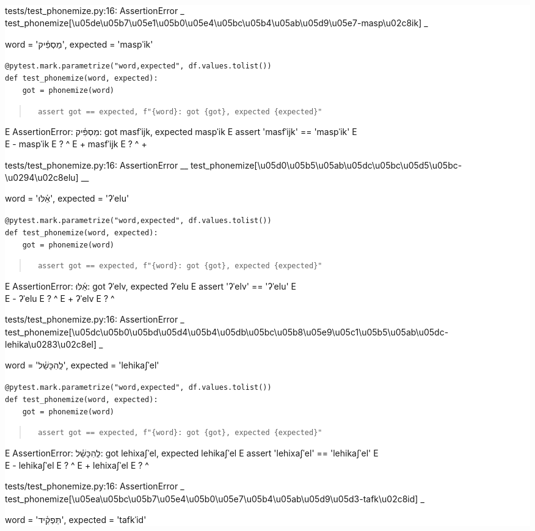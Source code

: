 tests/test_phonemize.py:16: AssertionError
_ test_phonemize[\u05de\u05b7\u05e1\u05b0\u05e4\u05bc\u05b4\u05ab\u05d9\u05e7-masp\u02c8ik] _

word = 'מַסְפִּ֫יק', expected = 'maspˈik'

    @pytest.mark.parametrize("word,expected", df.values.tolist())
    def test_phonemize(word, expected):
        got = phonemize(word)
>       assert got == expected, f"{word}: got {got}, expected {expected}"
E       AssertionError: מַסְפִּ֫יק: got masfˈijk, expected maspˈik
E       assert 'masfˈijk' == 'maspˈik'
E         
E         - maspˈik
E         ?    ^
E         + masfˈijk
E         ?    ^  +

tests/test_phonemize.py:16: AssertionError
__ test_phonemize[\u05d0\u05b5\u05ab\u05dc\u05bc\u05d5\u05bc-\u0294\u02c8elu] __

word = 'אֵ֫לּוּ', expected = 'ʔˈelu'

    @pytest.mark.parametrize("word,expected", df.values.tolist())
    def test_phonemize(word, expected):
        got = phonemize(word)
>       assert got == expected, f"{word}: got {got}, expected {expected}"
E       AssertionError: אֵ֫לּוּ: got ʔˈelv, expected ʔˈelu
E       assert 'ʔˈelv' == 'ʔˈelu'
E         
E         - ʔˈelu
E         ?     ^
E         + ʔˈelv
E         ?     ^

tests/test_phonemize.py:16: AssertionError
_ test_phonemize[\u05dc\u05b0\u05bd\u05d4\u05b4\u05db\u05bc\u05b8\u05e9\u05c1\u05b5\u05ab\u05dc-lehika\u0283\u02c8el] _

word = 'לְֽהִכָּשֵׁ֫ל', expected = 'lehikaʃˈel'

    @pytest.mark.parametrize("word,expected", df.values.tolist())
    def test_phonemize(word, expected):
        got = phonemize(word)
>       assert got == expected, f"{word}: got {got}, expected {expected}"
E       AssertionError: לְֽהִכָּשֵׁ֫ל: got lehixaʃˈel, expected lehikaʃˈel
E       assert 'lehixaʃˈel' == 'lehikaʃˈel'
E         
E         - lehikaʃˈel
E         ?     ^
E         + lehixaʃˈel
E         ?     ^

tests/test_phonemize.py:16: AssertionError
_ test_phonemize[\u05ea\u05bc\u05b7\u05e4\u05b0\u05e7\u05b4\u05ab\u05d9\u05d3-tafk\u02c8id] _

word = 'תַּפְקִ֫יד', expected = 'tafkˈid'
